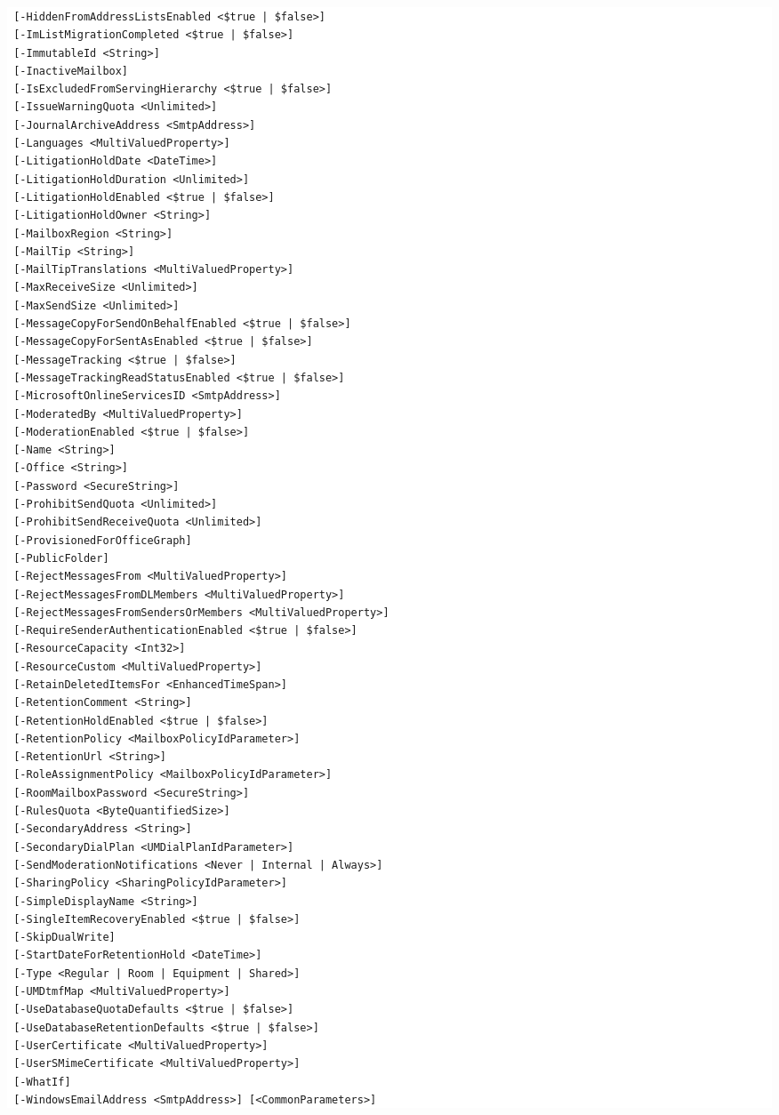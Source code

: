 ```
 [-HiddenFromAddressListsEnabled <$true | $false>]
 [-ImListMigrationCompleted <$true | $false>]
 [-ImmutableId <String>]
 [-InactiveMailbox]
 [-IsExcludedFromServingHierarchy <$true | $false>]
 [-IssueWarningQuota <Unlimited>]
 [-JournalArchiveAddress <SmtpAddress>]
 [-Languages <MultiValuedProperty>]
 [-LitigationHoldDate <DateTime>]
 [-LitigationHoldDuration <Unlimited>]
 [-LitigationHoldEnabled <$true | $false>]
 [-LitigationHoldOwner <String>]
 [-MailboxRegion <String>]
 [-MailTip <String>]
 [-MailTipTranslations <MultiValuedProperty>]
 [-MaxReceiveSize <Unlimited>]
 [-MaxSendSize <Unlimited>]
 [-MessageCopyForSendOnBehalfEnabled <$true | $false>]
 [-MessageCopyForSentAsEnabled <$true | $false>]
 [-MessageTracking <$true | $false>]
 [-MessageTrackingReadStatusEnabled <$true | $false>]
 [-MicrosoftOnlineServicesID <SmtpAddress>]
 [-ModeratedBy <MultiValuedProperty>]
 [-ModerationEnabled <$true | $false>]
 [-Name <String>]
 [-Office <String>]
 [-Password <SecureString>]
 [-ProhibitSendQuota <Unlimited>]
 [-ProhibitSendReceiveQuota <Unlimited>]
 [-ProvisionedForOfficeGraph]
 [-PublicFolder]
 [-RejectMessagesFrom <MultiValuedProperty>]
 [-RejectMessagesFromDLMembers <MultiValuedProperty>]
 [-RejectMessagesFromSendersOrMembers <MultiValuedProperty>]
 [-RequireSenderAuthenticationEnabled <$true | $false>]
 [-ResourceCapacity <Int32>]
 [-ResourceCustom <MultiValuedProperty>]
 [-RetainDeletedItemsFor <EnhancedTimeSpan>]
 [-RetentionComment <String>]
 [-RetentionHoldEnabled <$true | $false>]
 [-RetentionPolicy <MailboxPolicyIdParameter>]
 [-RetentionUrl <String>]
 [-RoleAssignmentPolicy <MailboxPolicyIdParameter>]
 [-RoomMailboxPassword <SecureString>]
 [-RulesQuota <ByteQuantifiedSize>]
 [-SecondaryAddress <String>]
 [-SecondaryDialPlan <UMDialPlanIdParameter>]
 [-SendModerationNotifications <Never | Internal | Always>]
 [-SharingPolicy <SharingPolicyIdParameter>]
 [-SimpleDisplayName <String>]
 [-SingleItemRecoveryEnabled <$true | $false>]
 [-SkipDualWrite]
 [-StartDateForRetentionHold <DateTime>]
 [-Type <Regular | Room | Equipment | Shared>]
 [-UMDtmfMap <MultiValuedProperty>]
 [-UseDatabaseQuotaDefaults <$true | $false>]
 [-UseDatabaseRetentionDefaults <$true | $false>]
 [-UserCertificate <MultiValuedProperty>]
 [-UserSMimeCertificate <MultiValuedProperty>]
 [-WhatIf]
 [-WindowsEmailAddress <SmtpAddress>] [<CommonParameters>]
```
